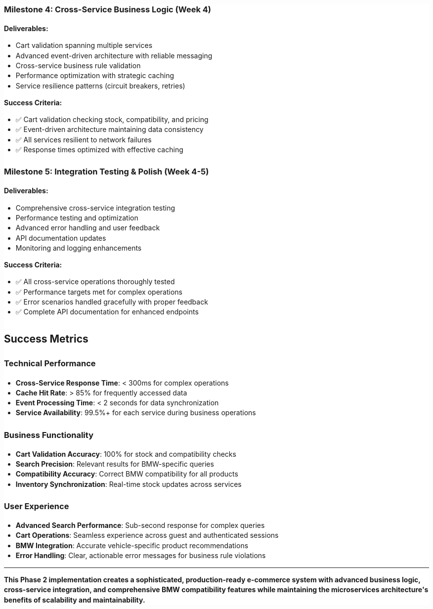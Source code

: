 ### Milestone 4: Cross-Service Business Logic (Week 4)
**Deliverables:**
- Cart validation spanning multiple services
- Advanced event-driven architecture with reliable messaging
- Cross-service business rule validation
- Performance optimization with strategic caching
- Service resilience patterns (circuit breakers, retries)

**Success Criteria:**
- ✅ Cart validation checking stock, compatibility, and pricing
- ✅ Event-driven architecture maintaining data consistency
- ✅ All services resilient to network failures
- ✅ Response times optimized with effective caching

### Milestone 5: Integration Testing & Polish (Week 4-5)
**Deliverables:**
- Comprehensive cross-service integration testing
- Performance testing and optimization
- Advanced error handling and user feedback
- API documentation updates
- Monitoring and logging enhancements

**Success Criteria:**
- ✅ All cross-service operations thoroughly tested
- ✅ Performance targets met for complex operations
- ✅ Error scenarios handled gracefully with proper feedback
- ✅ Complete API documentation for enhanced endpoints

## Success Metrics

### Technical Performance
- **Cross-Service Response Time**: < 300ms for complex operations
- **Cache Hit Rate**: > 85% for frequently accessed data
- **Event Processing Time**: < 2 seconds for data synchronization
- **Service Availability**: 99.5%+ for each service during business operations

### Business Functionality
- **Cart Validation Accuracy**: 100% for stock and compatibility checks
- **Search Precision**: Relevant results for BMW-specific queries
- **Compatibility Accuracy**: Correct BMW compatibility for all products
- **Inventory Synchronization**: Real-time stock updates across services

### User Experience
- **Advanced Search Performance**: Sub-second response for complex queries
- **Cart Operations**: Seamless experience across guest and authenticated sessions
- **BMW Integration**: Accurate vehicle-specific product recommendations
- **Error Handling**: Clear, actionable error messages for business rule violations

---

**This Phase 2 implementation creates a sophisticated, production-ready e-commerce system with advanced business logic, cross-service integration, and comprehensive BMW compatibility features while maintaining the microservices architecture's benefits of scalability and maintainability.**